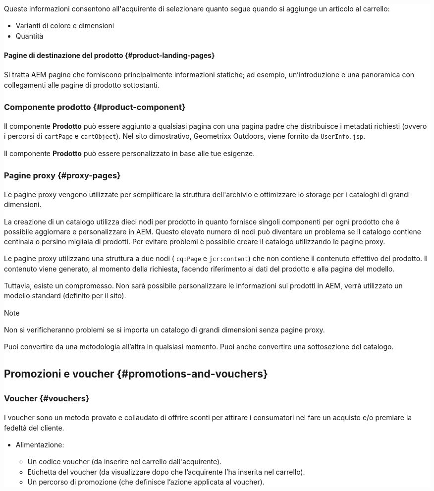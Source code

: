 Queste informazioni consentono all&#39;acquirente di selezionare quanto segue quando si aggiunge un articolo al carrello:

* Varianti di colore e dimensioni
* Quantità

#### Pagine di destinazione del prodotto {#product-landing-pages}

Si tratta AEM pagine che forniscono principalmente informazioni statiche; ad esempio, un’introduzione e una panoramica con collegamenti alle pagine di prodotto sottostanti.

### Componente prodotto {#product-component}

Il componente **Prodotto** può essere aggiunto a qualsiasi pagina con una pagina padre che distribuisce i metadati richiesti (ovvero i percorsi di `cartPage` e `cartObject`). Nel sito dimostrativo, Geometrixx Outdoors, viene fornito da `UserInfo.jsp`.

Il componente **Prodotto** può essere personalizzato in base alle tue esigenze.

### Pagine proxy {#proxy-pages}

Le pagine proxy vengono utilizzate per semplificare la struttura dell&#39;archivio e ottimizzare lo storage per i cataloghi di grandi dimensioni.

La creazione di un catalogo utilizza dieci nodi per prodotto in quanto fornisce singoli componenti per ogni prodotto che è possibile aggiornare e personalizzare in AEM. Questo elevato numero di nodi può diventare un problema se il catalogo contiene centinaia o persino migliaia di prodotti. Per evitare problemi è possibile creare il catalogo utilizzando le pagine proxy.

Le pagine proxy utilizzano una struttura a due nodi ( `cq:Page` e `jcr:content`) che non contiene il contenuto effettivo del prodotto. Il contenuto viene generato, al momento della richiesta, facendo riferimento ai dati del prodotto e alla pagina del modello.

Tuttavia, esiste un compromesso. Non sarà possibile personalizzare le informazioni sui prodotti in AEM, verrà utilizzato un modello standard (definito per il sito).

>[!NOTE]
>
>Non si verificheranno problemi se si importa un catalogo di grandi dimensioni senza pagine proxy.
>
>Puoi convertire da una metodologia all’altra in qualsiasi momento. Puoi anche convertire una sottosezione del catalogo.

## Promozioni e voucher {#promotions-and-vouchers}

### Voucher {#vouchers}

I voucher sono un metodo provato e collaudato di offrire sconti per attirare i consumatori nel fare un acquisto e/o premiare la fedeltà del cliente.

* Alimentazione:

   * Un codice voucher (da inserire nel carrello dall&#39;acquirente).
   * Etichetta del voucher (da visualizzare dopo che l’acquirente l’ha inserita nel carrello).
   * Un percorso di promozione (che definisce l’azione applicata al voucher).
